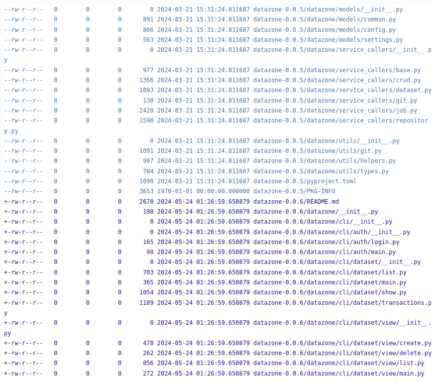 ```diff
--rw-r--r--   0        0        0        0 2024-03-21 15:31:24.811687 datazone-0.0.5/datazone/models/__init__.py
--rw-r--r--   0        0        0      891 2024-03-21 15:31:24.811687 datazone-0.0.5/datazone/models/common.py
--rw-r--r--   0        0        0      866 2024-03-21 15:31:24.811687 datazone-0.0.5/datazone/models/config.py
--rw-r--r--   0        0        0      563 2024-03-21 15:31:24.811687 datazone-0.0.5/datazone/models/settings.py
--rw-r--r--   0        0        0        0 2024-03-21 15:31:24.811687 datazone-0.0.5/datazone/service_callers/__init__.py
--rw-r--r--   0        0        0      977 2024-03-21 15:31:24.811687 datazone-0.0.5/datazone/service_callers/base.py
--rw-r--r--   0        0        0     1366 2024-03-21 15:31:24.811687 datazone-0.0.5/datazone/service_callers/crud.py
--rw-r--r--   0        0        0     1093 2024-03-21 15:31:24.811687 datazone-0.0.5/datazone/service_callers/dataset.py
--rw-r--r--   0        0        0      130 2024-03-21 15:31:24.811687 datazone-0.0.5/datazone/service_callers/git.py
--rw-r--r--   0        0        0     2420 2024-03-21 15:31:24.811687 datazone-0.0.5/datazone/service_callers/job.py
--rw-r--r--   0        0        0     1590 2024-03-21 15:31:24.811687 datazone-0.0.5/datazone/service_callers/repository.py
--rw-r--r--   0        0        0        0 2024-03-21 15:31:24.811687 datazone-0.0.5/datazone/utils/__init__.py
--rw-r--r--   0        0        0     1091 2024-03-21 15:31:24.811687 datazone-0.0.5/datazone/utils/git.py
--rw-r--r--   0        0        0      907 2024-03-21 15:31:24.811687 datazone-0.0.5/datazone/utils/helpers.py
--rw-r--r--   0        0        0      704 2024-03-21 15:31:24.811687 datazone-0.0.5/datazone/utils/types.py
--rw-r--r--   0        0        0     1090 2024-03-21 15:31:24.811687 datazone-0.0.5/pyproject.toml
--rw-r--r--   0        0        0     3653 1970-01-01 00:00:00.000000 datazone-0.0.5/PKG-INFO
+-rw-r--r--   0        0        0     2670 2024-05-24 01:26:59.650879 datazone-0.0.6/README.md
+-rw-r--r--   0        0        0      198 2024-05-24 01:26:59.650879 datazone-0.0.6/datazone/__init__.py
+-rw-r--r--   0        0        0        0 2024-05-24 01:26:59.650879 datazone-0.0.6/datazone/cli/__init__.py
+-rw-r--r--   0        0        0        0 2024-05-24 01:26:59.650879 datazone-0.0.6/datazone/cli/auth/__init__.py
+-rw-r--r--   0        0        0      165 2024-05-24 01:26:59.650879 datazone-0.0.6/datazone/cli/auth/login.py
+-rw-r--r--   0        0        0       98 2024-05-24 01:26:59.650879 datazone-0.0.6/datazone/cli/auth/main.py
+-rw-r--r--   0        0        0        0 2024-05-24 01:26:59.650879 datazone-0.0.6/datazone/cli/dataset/__init__.py
+-rw-r--r--   0        0        0      703 2024-05-24 01:26:59.650879 datazone-0.0.6/datazone/cli/dataset/list.py
+-rw-r--r--   0        0        0      365 2024-05-24 01:26:59.650879 datazone-0.0.6/datazone/cli/dataset/main.py
+-rw-r--r--   0        0        0     1054 2024-05-24 01:26:59.650879 datazone-0.0.6/datazone/cli/dataset/show.py
+-rw-r--r--   0        0        0     1189 2024-05-24 01:26:59.650879 datazone-0.0.6/datazone/cli/dataset/transactions.py
+-rw-r--r--   0        0        0        0 2024-05-24 01:26:59.650879 datazone-0.0.6/datazone/cli/dataset/view/__init__.py
+-rw-r--r--   0        0        0      478 2024-05-24 01:26:59.650879 datazone-0.0.6/datazone/cli/dataset/view/create.py
+-rw-r--r--   0        0        0      262 2024-05-24 01:26:59.650879 datazone-0.0.6/datazone/cli/dataset/view/delete.py
+-rw-r--r--   0        0        0      856 2024-05-24 01:26:59.650879 datazone-0.0.6/datazone/cli/dataset/view/list.py
+-rw-r--r--   0        0        0      272 2024-05-24 01:26:59.650879 datazone-0.0.6/datazone/cli/dataset/view/main.py
```